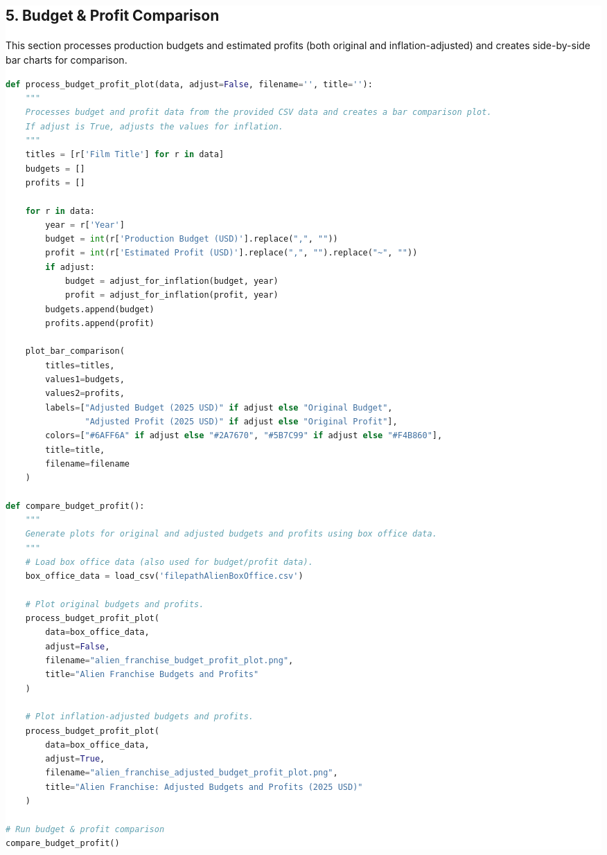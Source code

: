 
## 5. Budget & Profit Comparison

This section processes production budgets and estimated profits (both original and inflation-adjusted) and creates side-by-side bar charts for comparison.



```python
def process_budget_profit_plot(data, adjust=False, filename='', title=''):
    """
    Processes budget and profit data from the provided CSV data and creates a bar comparison plot.
    If adjust is True, adjusts the values for inflation.
    """
    titles = [r['Film Title'] for r in data]
    budgets = []
    profits = []
    
    for r in data:
        year = r['Year']
        budget = int(r['Production Budget (USD)'].replace(",", ""))
        profit = int(r['Estimated Profit (USD)'].replace(",", "").replace("~", ""))
        if adjust:
            budget = adjust_for_inflation(budget, year)
            profit = adjust_for_inflation(profit, year)
        budgets.append(budget)
        profits.append(profit)
    
    plot_bar_comparison(
        titles=titles,
        values1=budgets,
        values2=profits,
        labels=["Adjusted Budget (2025 USD)" if adjust else "Original Budget",
                "Adjusted Profit (2025 USD)" if adjust else "Original Profit"],
        colors=["#6AFF6A" if adjust else "#2A7670", "#5B7C99" if adjust else "#F4B860"],
        title=title,
        filename=filename
    )

def compare_budget_profit():
    """
    Generate plots for original and adjusted budgets and profits using box office data.
    """
    # Load box office data (also used for budget/profit data).
    box_office_data = load_csv('filepathAlienBoxOffice.csv')
    
    # Plot original budgets and profits.
    process_budget_profit_plot(
        data=box_office_data,
        adjust=False,
        filename="alien_franchise_budget_profit_plot.png",
        title="Alien Franchise Budgets and Profits"
    )
    
    # Plot inflation-adjusted budgets and profits.
    process_budget_profit_plot(
        data=box_office_data,
        adjust=True,
        filename="alien_franchise_adjusted_budget_profit_plot.png",
        title="Alien Franchise: Adjusted Budgets and Profits (2025 USD)"
    )

# Run budget & profit comparison
compare_budget_profit()

```